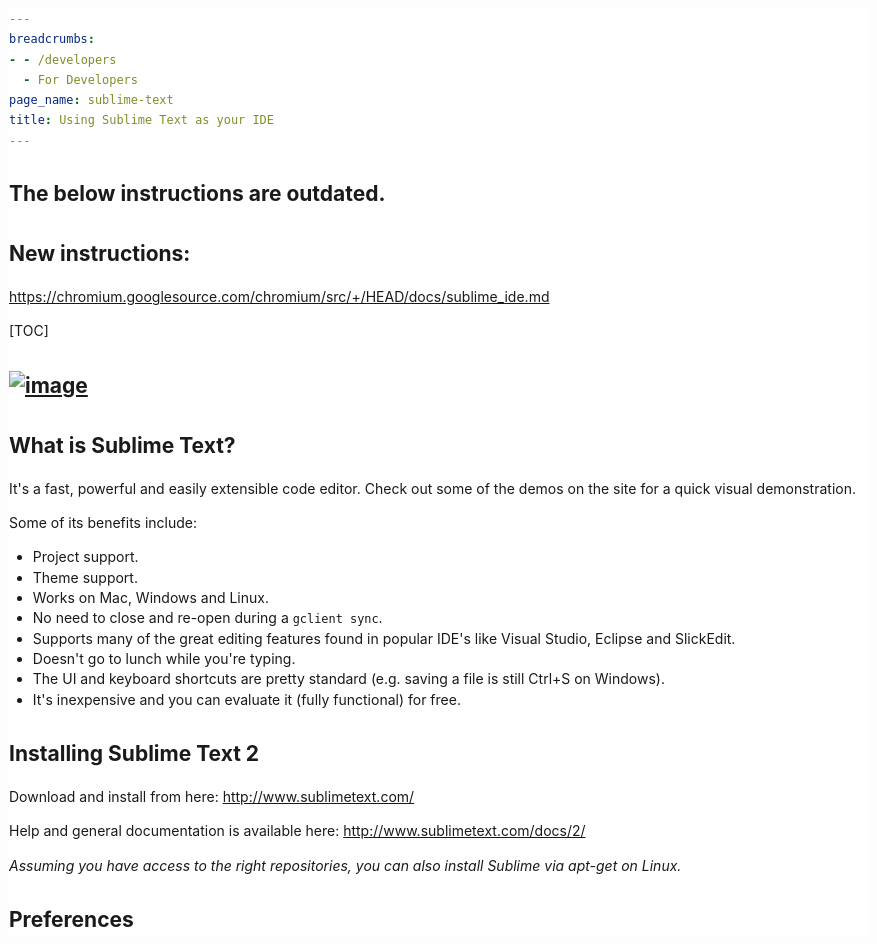 ```yaml
---
breadcrumbs:
- - /developers
  - For Developers
page_name: sublime-text
title: Using Sublime Text as your IDE
---
```


## The below instructions are outdated.

## New instructions:
<https://chromium.googlesource.com/chromium/src/+/HEAD/docs/sublime_ide.md>

[TOC]

## [<img alt="image" src="/developers/sublime-text/SublimeExample.png">](/developers/sublime-text/SublimeExample.png)

## What is Sublime Text?

It's a fast, powerful and easily extensible code editor. Check out some of the
demos on the site for a quick visual demonstration.

Some of its benefits include:

*   Project support.
*   Theme support.
*   Works on Mac, Windows and Linux.
*   No need to close and re-open during a `gclient sync`.
*   Supports many of the great editing features found in popular IDE's
            like Visual Studio, Eclipse and SlickEdit.
*   Doesn't go to lunch while you're typing.
*   The UI and keyboard shortcuts are pretty standard (e.g. saving a
            file is still Ctrl+S on Windows).
*   It's inexpensive and you can evaluate it (fully functional) for
            free.

## Installing Sublime Text 2

Download and install from here: <http://www.sublimetext.com/>

Help and general documentation is available here:
<http://www.sublimetext.com/docs/2/>

*Assuming you have access to the right repositories, you can also install
Sublime via apt-get on Linux.*

## Preferences
